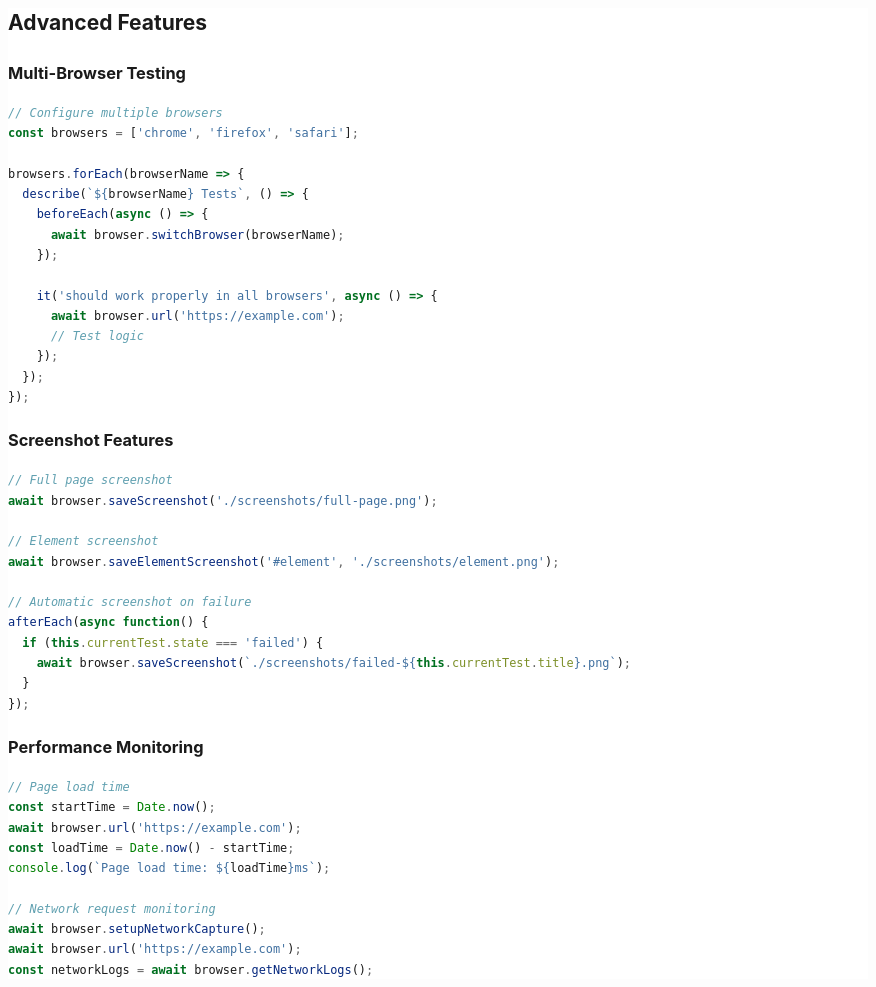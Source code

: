 ## Advanced Features

### Multi-Browser Testing
```javascript
// Configure multiple browsers
const browsers = ['chrome', 'firefox', 'safari'];

browsers.forEach(browserName => {
  describe(`${browserName} Tests`, () => {
    beforeEach(async () => {
      await browser.switchBrowser(browserName);
    });

    it('should work properly in all browsers', async () => {
      await browser.url('https://example.com');
      // Test logic
    });
  });
});
```

### Screenshot Features
```javascript
// Full page screenshot
await browser.saveScreenshot('./screenshots/full-page.png');

// Element screenshot
await browser.saveElementScreenshot('#element', './screenshots/element.png');

// Automatic screenshot on failure
afterEach(async function() {
  if (this.currentTest.state === 'failed') {
    await browser.saveScreenshot(`./screenshots/failed-${this.currentTest.title}.png`);
  }
});
```

### Performance Monitoring
```javascript
// Page load time
const startTime = Date.now();
await browser.url('https://example.com');
const loadTime = Date.now() - startTime;
console.log(`Page load time: ${loadTime}ms`);

// Network request monitoring
await browser.setupNetworkCapture();
await browser.url('https://example.com');
const networkLogs = await browser.getNetworkLogs();
```
